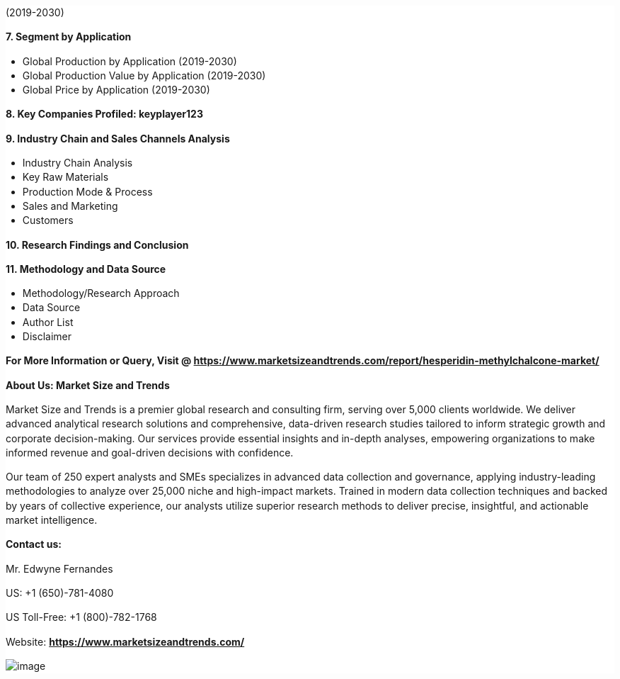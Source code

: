(2019-2030)</li></ul><p><strong>7. Segment by Application</strong></p><ul><li>Global Production by Application (2019-2030)</li><li>Global Production Value by Application (2019-2030)</li><li>Global Price by Application (2019-2030)</li></ul><p><strong>8. Key Companies Profiled: keyplayer123</strong></p><p><strong>9. Industry Chain and Sales Channels Analysis</strong></p><ul><li>Industry Chain Analysis</li><li>Key Raw Materials</li><li>Production Mode &amp; Process</li><li>Sales and Marketing</li><li>Customers</li></ul><p><strong>10. Research Findings and Conclusion</strong></p><p><strong>11. Methodology and Data Source</strong></p><ul><li>Methodology/Research Approach</li><li>Data Source</li><li>Author List</li><li>Disclaimer</li></ul></p><p><strong>For More Information or Query, Visit @ <a href="https://www.marketsizeandtrends.com/report/hesperidin-methylchalcone-market/">https://www.marketsizeandtrends.com/report/hesperidin-methylchalcone-market/</a></strong></p><p><strong>About Us: Market Size and Trends</strong></p><p>Market Size and Trends is a premier global research and consulting firm, serving over 5,000 clients worldwide. We deliver advanced analytical research solutions and comprehensive, data-driven research studies tailored to inform strategic growth and corporate decision-making. Our services provide essential insights and in-depth analyses, empowering organizations to make informed revenue and goal-driven decisions with confidence.</p><p>Our team of 250 expert analysts and SMEs specializes in advanced data collection and governance, applying industry-leading methodologies to analyze over 25,000 niche and high-impact markets. Trained in modern data collection techniques and backed by years of collective experience, our analysts utilize superior research methods to deliver precise, insightful, and actionable market intelligence.</p><p><strong>Contact us:</strong></p><p>Mr. Edwyne Fernandes</p><p>US: +1 (650)-781-4080</p><p>US Toll-Free: +1 (800)-782-1768</p><p>Website: <strong><a href="https://www.marketsizeandtrends.com/">https://www.marketsizeandtrends.com/</a></strong></p>
![image](https://github.com/user-attachments/assets/e2f8c698-c99b-4bbb-8414-6a6fd5def7dd)
